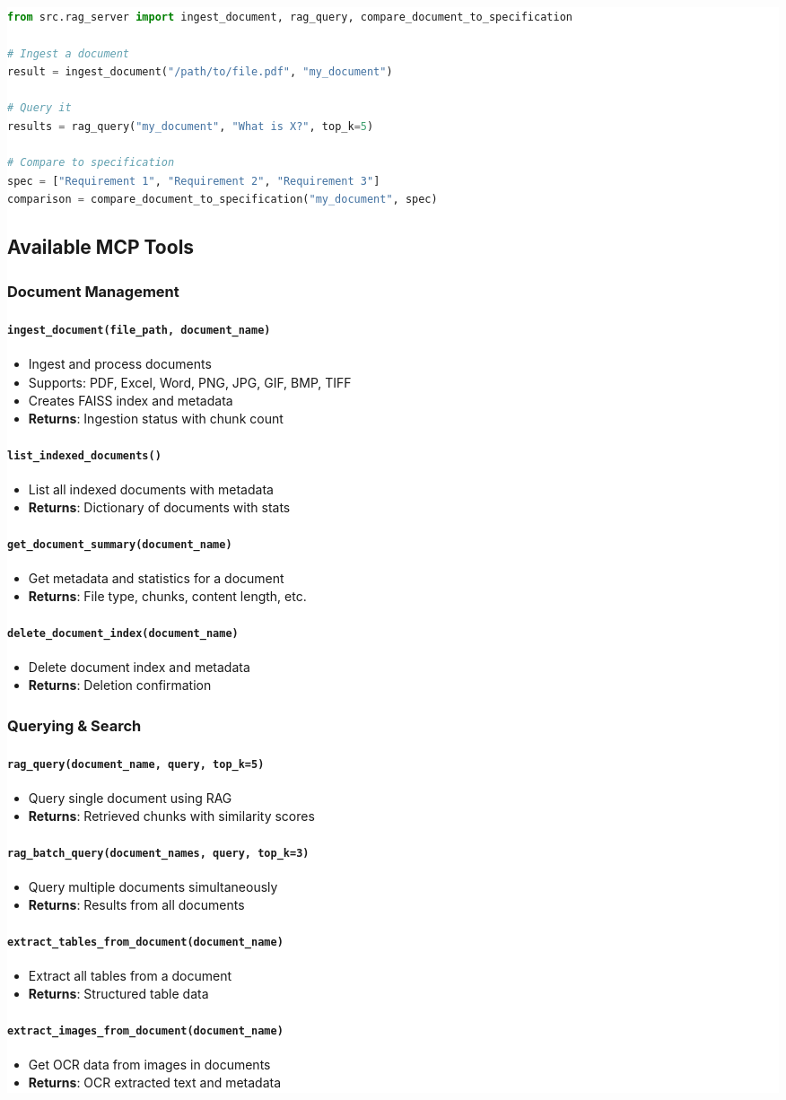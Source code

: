 ```python
from src.rag_server import ingest_document, rag_query, compare_document_to_specification

# Ingest a document
result = ingest_document("/path/to/file.pdf", "my_document")

# Query it
results = rag_query("my_document", "What is X?", top_k=5)

# Compare to specification
spec = ["Requirement 1", "Requirement 2", "Requirement 3"]
comparison = compare_document_to_specification("my_document", spec)
```

## Available MCP Tools

### Document Management

#### `ingest_document(file_path, document_name)`
- Ingest and process documents
- Supports: PDF, Excel, Word, PNG, JPG, GIF, BMP, TIFF
- Creates FAISS index and metadata
- **Returns**: Ingestion status with chunk count

#### `list_indexed_documents()`
- List all indexed documents with metadata
- **Returns**: Dictionary of documents with stats

#### `get_document_summary(document_name)`
- Get metadata and statistics for a document
- **Returns**: File type, chunks, content length, etc.

#### `delete_document_index(document_name)`
- Delete document index and metadata
- **Returns**: Deletion confirmation

### Querying & Search

#### `rag_query(document_name, query, top_k=5)`
- Query single document using RAG
- **Returns**: Retrieved chunks with similarity scores

#### `rag_batch_query(document_names, query, top_k=3)`
- Query multiple documents simultaneously
- **Returns**: Results from all documents

#### `extract_tables_from_document(document_name)`
- Extract all tables from a document
- **Returns**: Structured table data

#### `extract_images_from_document(document_name)`
- Get OCR data from images in documents
- **Returns**: OCR extracted text and metadata
